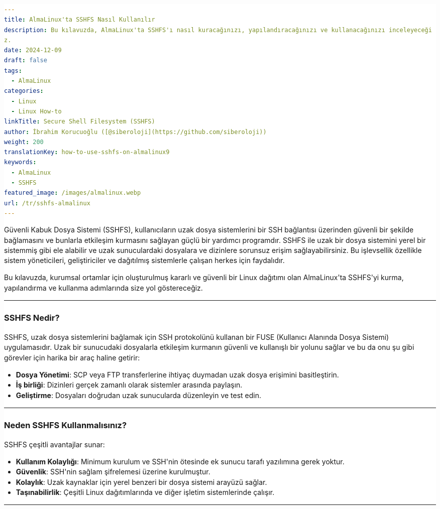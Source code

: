 ```yaml
---
title: AlmaLinux'ta SSHFS Nasıl Kullanılır
description: Bu kılavuzda, AlmaLinux'ta SSHFS'ı nasıl kuracağınızı, yapılandıracağınızı ve kullanacağınızı inceleyeceğiz.
date: 2024-12-09
draft: false
tags:
  - AlmaLinux
categories:
  - Linux
  - Linux How-to
linkTitle: Secure Shell Filesystem (SSHFS)
author: İbrahim Korucuoğlu ([@siberoloji](https://github.com/siberoloji))
weight: 200
translationKey: how-to-use-sshfs-on-almalinux9
keywords:
  - AlmaLinux
  - SSHFS
featured_image: /images/almalinux.webp
url: /tr/sshfs-almalinux
---
```

Güvenli Kabuk Dosya Sistemi (SSHFS), kullanıcıların uzak dosya sistemlerini bir SSH bağlantısı üzerinden güvenli bir şekilde bağlamasını ve bunlarla etkileşim kurmasını sağlayan güçlü bir yardımcı programdır. SSHFS ile uzak bir dosya sistemini yerel bir sistemmiş gibi ele alabilir ve uzak sunuculardaki dosyalara ve dizinlere sorunsuz erişim sağlayabilirsiniz. Bu işlevsellik özellikle sistem yöneticileri, geliştiriciler ve dağıtılmış sistemlerle çalışan herkes için faydalıdır.

Bu kılavuzda, kurumsal ortamlar için oluşturulmuş kararlı ve güvenli bir Linux dağıtımı olan AlmaLinux'ta SSHFS'yi kurma, yapılandırma ve kullanma adımlarında size yol göstereceğiz.

---

### SSHFS Nedir?

SSHFS, uzak dosya sistemlerini bağlamak için SSH protokolünü kullanan bir FUSE (Kullanıcı Alanında Dosya Sistemi) uygulamasıdır. Uzak bir sunucudaki dosyalarla etkileşim kurmanın güvenli ve kullanışlı bir yolunu sağlar ve bu da onu şu gibi görevler için harika bir araç haline getirir:

- **Dosya Yönetimi**: SCP veya FTP transferlerine ihtiyaç duymadan uzak dosya erişimini basitleştirin. 
- **İş birliği**: Dizinleri gerçek zamanlı olarak sistemler arasında paylaşın.
- **Geliştirme**: Dosyaları doğrudan uzak sunucularda düzenleyin ve test edin.

---

### Neden SSHFS Kullanmalısınız?

SSHFS çeşitli avantajlar sunar:

- **Kullanım Kolaylığı**: Minimum kurulum ve SSH'nin ötesinde ek sunucu tarafı yazılımına gerek yoktur.
- **Güvenlik**: SSH'nin sağlam şifrelemesi üzerine kurulmuştur.
- **Kolaylık**: Uzak kaynaklar için yerel benzeri bir dosya sistemi arayüzü sağlar.
- **Taşınabilirlik**: Çeşitli Linux dağıtımlarında ve diğer işletim sistemlerinde çalışır.

---